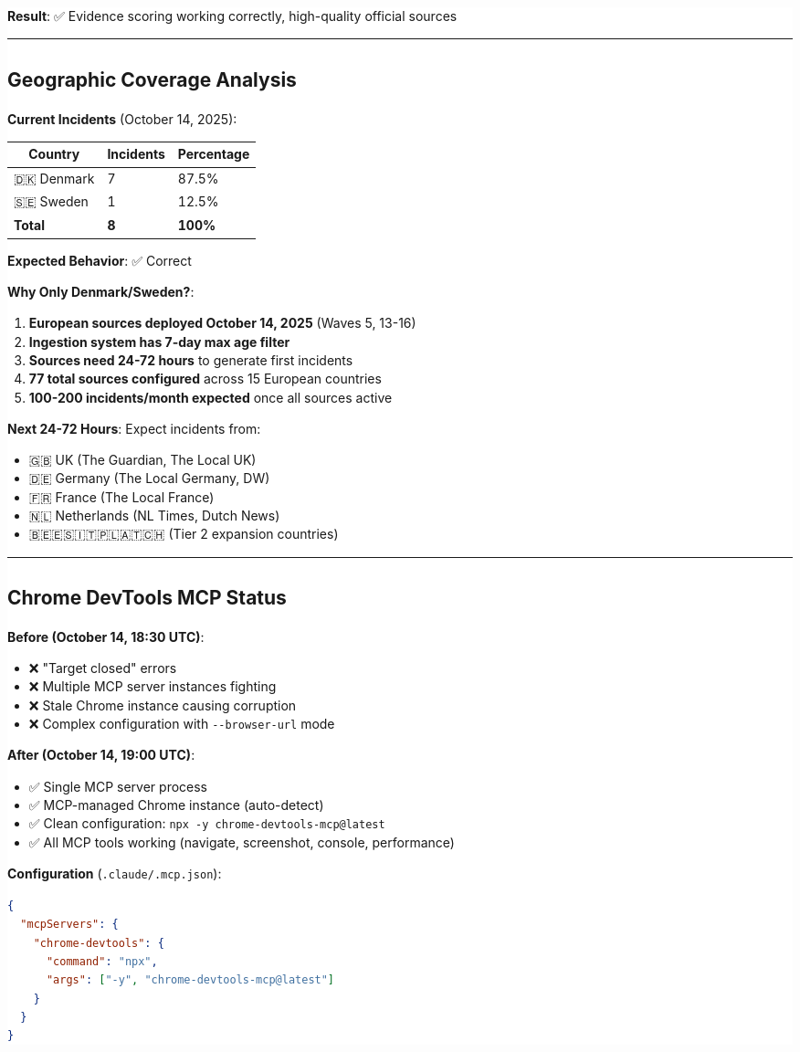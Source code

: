 **Result**: ✅ Evidence scoring working correctly, high-quality official sources

---

## Geographic Coverage Analysis

**Current Incidents** (October 14, 2025):

| Country | Incidents | Percentage |
|---------|-----------|------------|
| 🇩🇰 Denmark | 7 | 87.5% |
| 🇸🇪 Sweden | 1 | 12.5% |
| **Total** | **8** | **100%** |

**Expected Behavior**: ✅ Correct

**Why Only Denmark/Sweden?**:
1. **European sources deployed October 14, 2025** (Waves 5, 13-16)
2. **Ingestion system has 7-day max age filter**
3. **Sources need 24-72 hours** to generate first incidents
4. **77 total sources configured** across 15 European countries
5. **100-200 incidents/month expected** once all sources active

**Next 24-72 Hours**: Expect incidents from:
- 🇬🇧 UK (The Guardian, The Local UK)
- 🇩🇪 Germany (The Local Germany, DW)
- 🇫🇷 France (The Local France)
- 🇳🇱 Netherlands (NL Times, Dutch News)
- 🇧🇪🇪🇸🇮🇹🇵🇱🇦🇹🇨🇭 (Tier 2 expansion countries)

---

## Chrome DevTools MCP Status

**Before (October 14, 18:30 UTC)**:
- ❌ "Target closed" errors
- ❌ Multiple MCP server instances fighting
- ❌ Stale Chrome instance causing corruption
- ❌ Complex configuration with `--browser-url` mode

**After (October 14, 19:00 UTC)**:
- ✅ Single MCP server process
- ✅ MCP-managed Chrome instance (auto-detect)
- ✅ Clean configuration: `npx -y chrome-devtools-mcp@latest`
- ✅ All MCP tools working (navigate, screenshot, console, performance)

**Configuration** (`.claude/.mcp.json`):
```json
{
  "mcpServers": {
    "chrome-devtools": {
      "command": "npx",
      "args": ["-y", "chrome-devtools-mcp@latest"]
    }
  }
}
```

